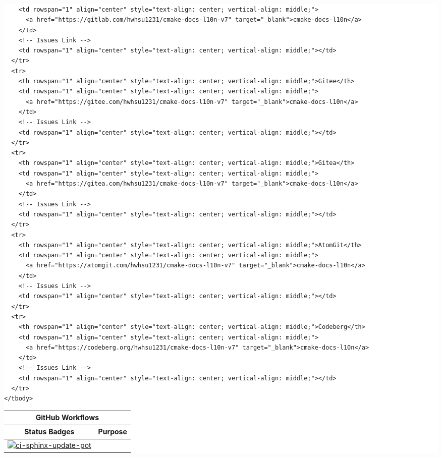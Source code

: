         <td rowspan="1" align="center" style="text-align: center; vertical-align: middle;">
          <a href="https://gitlab.com/hwhsu1231/cmake-docs-l10n-v7" target="_blank">cmake-docs-l10n</a>
        </td>
        <!-- Issues Link -->
        <td rowspan="1" align="center" style="text-align: center; vertical-align: middle;"></td>
      </tr>
      <tr>
        <th rowspan="1" align="center" style="text-align: center; vertical-align: middle;">Gitee</th>
        <td rowspan="1" align="center" style="text-align: center; vertical-align: middle;">
          <a href="https://gitee.com/hwhsu1231/cmake-docs-l10n-v7" target="_blank">cmake-docs-l10n</a>
        </td>
        <!-- Issues Link -->
        <td rowspan="1" align="center" style="text-align: center; vertical-align: middle;"></td>
      </tr>
      <tr>
        <th rowspan="1" align="center" style="text-align: center; vertical-align: middle;">Gitea</th>
        <td rowspan="1" align="center" style="text-align: center; vertical-align: middle;">
          <a href="https://gitea.com/hwhsu1231/cmake-docs-l10n-v7" target="_blank">cmake-docs-l10n</a>
        </td>
        <!-- Issues Link -->
        <td rowspan="1" align="center" style="text-align: center; vertical-align: middle;"></td>
      </tr>
      <tr>
        <th rowspan="1" align="center" style="text-align: center; vertical-align: middle;">AtomGit</th>
        <td rowspan="1" align="center" style="text-align: center; vertical-align: middle;">
          <a href="https://atomgit.com/hwhsu1231/cmake-docs-l10n-v7" target="_blank">cmake-docs-l10n</a>
        </td>
        <!-- Issues Link -->
        <td rowspan="1" align="center" style="text-align: center; vertical-align: middle;"></td>
      </tr>
      <tr>
        <th rowspan="1" align="center" style="text-align: center; vertical-align: middle;">Codeberg</th>
        <td rowspan="1" align="center" style="text-align: center; vertical-align: middle;">
          <a href="https://codeberg.org/hwhsu1231/cmake-docs-l10n-v7" target="_blank">cmake-docs-l10n</a>
        </td>
        <!-- Issues Link -->
        <td rowspan="1" align="center" style="text-align: center; vertical-align: middle;"></td>
      </tr>
    </tbody>
  </table>
</div>

<div align="center">
  <table>
    <thead>
      <tr>
        <th colspan="2" align="center" style="text-align: center; vertical-align: middle;">GitHub Workflows</th>
      </tr>
      <tr>
        <th colspan="1" align="center" style="text-align: center; vertical-align: middle;">Status Badges</th>
        <th colspan="1" align="center" style="text-align: center; vertical-align: middle;">Purpose</th>
      </tr>
    </thead>
    <tbody>
      <tr>
        <td colspan="1" align="right" style="text-align: right; vertical-align: middle;">
          <a href="https://github.com/hwhsu1231/cmake-docs-l10n-v7/actions/workflows/ci-sphinx-update-pot.yml" >
            <img alt="ci-sphinx-update-pot" src="https://github.com/hwhsu1231/cmake-docs-l10n-v7/actions/workflows/ci-sphinx-update-pot.yml/badge.svg" />
          </a>
        </td>